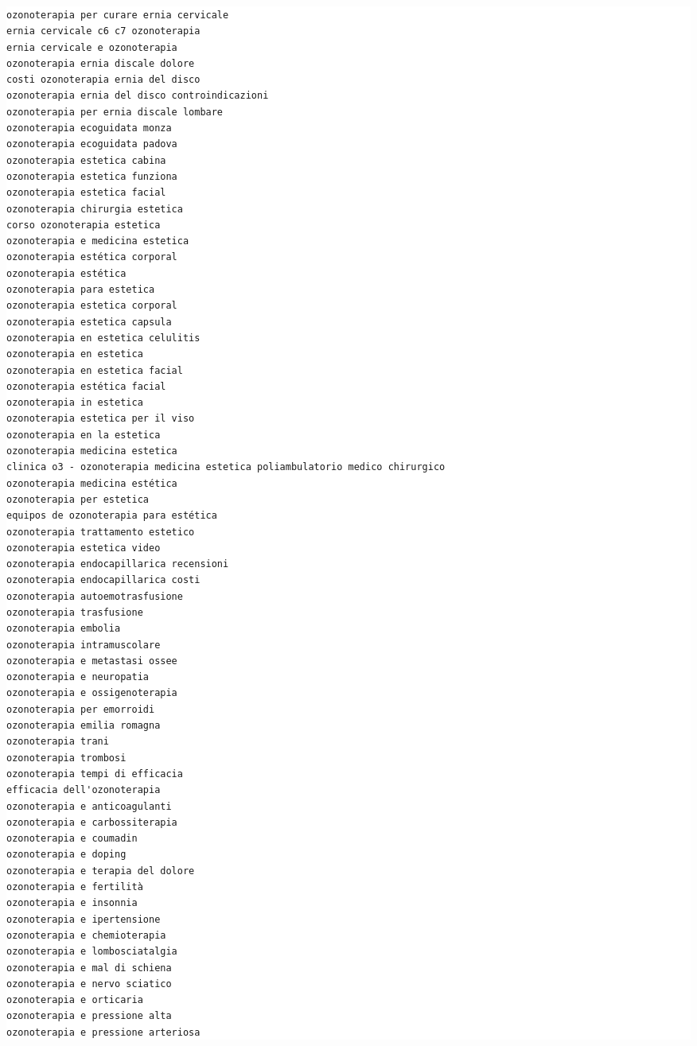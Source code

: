     ozonoterapia per curare ernia cervicale
    ernia cervicale c6 c7 ozonoterapia
    ernia cervicale e ozonoterapia
    ozonoterapia ernia discale dolore
    costi ozonoterapia ernia del disco
    ozonoterapia ernia del disco controindicazioni
    ozonoterapia per ernia discale lombare
    ozonoterapia ecoguidata monza
    ozonoterapia ecoguidata padova
    ozonoterapia estetica cabina
    ozonoterapia estetica funziona
    ozonoterapia estetica facial
    ozonoterapia chirurgia estetica
    corso ozonoterapia estetica
    ozonoterapia e medicina estetica
    ozonoterapia estética corporal
    ozonoterapia estética
    ozonoterapia para estetica
    ozonoterapia estetica corporal
    ozonoterapia estetica capsula
    ozonoterapia en estetica celulitis
    ozonoterapia en estetica
    ozonoterapia en estetica facial
    ozonoterapia estética facial
    ozonoterapia in estetica
    ozonoterapia estetica per il viso
    ozonoterapia en la estetica
    ozonoterapia medicina estetica
    clinica o3 - ozonoterapia medicina estetica poliambulatorio medico chirurgico
    ozonoterapia medicina estética
    ozonoterapia per estetica
    equipos de ozonoterapia para estética
    ozonoterapia trattamento estetico
    ozonoterapia estetica video
    ozonoterapia endocapillarica recensioni
    ozonoterapia endocapillarica costi
    ozonoterapia autoemotrasfusione
    ozonoterapia trasfusione
    ozonoterapia embolia
    ozonoterapia intramuscolare
    ozonoterapia e metastasi ossee
    ozonoterapia e neuropatia
    ozonoterapia e ossigenoterapia
    ozonoterapia per emorroidi
    ozonoterapia emilia romagna
    ozonoterapia trani
    ozonoterapia trombosi
    ozonoterapia tempi di efficacia
    efficacia dell'ozonoterapia
    ozonoterapia e anticoagulanti
    ozonoterapia e carbossiterapia
    ozonoterapia e coumadin
    ozonoterapia e doping
    ozonoterapia e terapia del dolore
    ozonoterapia e fertilità
    ozonoterapia e insonnia
    ozonoterapia e ipertensione
    ozonoterapia e chemioterapia
    ozonoterapia e lombosciatalgia
    ozonoterapia e mal di schiena
    ozonoterapia e nervo sciatico
    ozonoterapia e orticaria
    ozonoterapia e pressione alta
    ozonoterapia e pressione arteriosa
